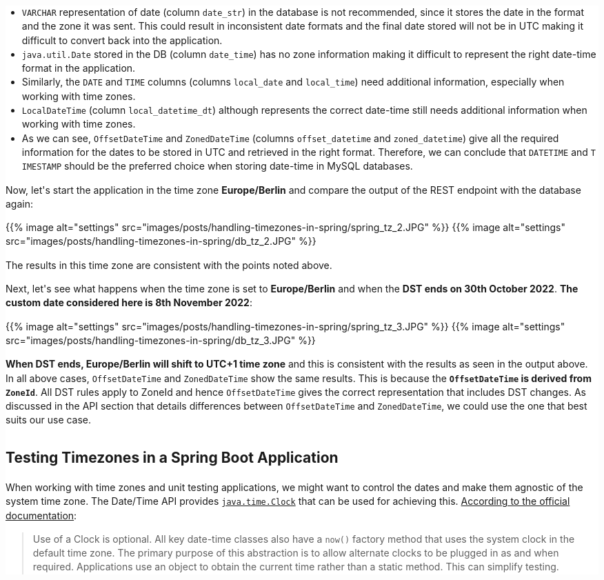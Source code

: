 - `VARCHAR` representation of date (column `date_str`) in the database is not recommended, since it stores the date in
  the format and the zone it was sent. This could result in inconsistent date formats and the final date stored will not
  be in UTC making it difficult to convert back into the application.
- `java.util.Date` stored in the DB (column `date_time`) has no zone information making it difficult to represent the
  right date-time format in the application.
- Similarly, the `DATE` and `TIME` columns (columns `local_date` and `local_time`) need additional information,
  especially when working with time zones.
- `LocalDateTime` (column `local_datetime_dt`) although represents the correct date-time still needs additional
  information when working with time zones.
- As we can see, `OffsetDateTime` and `ZonedDateTime` (columns `offset_datetime` and `zoned_datetime`) give all the
  required information for the dates to be stored in UTC and retrieved in the right format. Therefore, we can conclude
  that `DATETIME` and `TIMESTAMP` should be the preferred choice when storing date-time in MySQL databases.

Now, let's start the application in the time zone **Europe/Berlin** and compare the output of the REST endpoint with the database again:

{{% image alt="settings" src="images/posts/handling-timezones-in-spring/spring_tz_2.JPG" %}} {{% image alt="settings"
src="images/posts/handling-timezones-in-spring/db_tz_2.JPG" %}}

The results in this time zone are consistent with the points noted above.

Next, let's see what happens when the time zone is set to **Europe/Berlin** and when the **DST ends on 30th October 2022**. **The custom date considered here is 8th November 2022**:

{{% image alt="settings" src="images/posts/handling-timezones-in-spring/spring_tz_3.JPG" %}} {{% image alt="settings"
src="images/posts/handling-timezones-in-spring/db_tz_3.JPG" %}}

**When DST ends, Europe/Berlin will shift to UTC+1 time zone** and this is consistent with the results as seen in the output
above. In all above cases, `OffsetDateTime` and `ZonedDateTime` show the same results. This is because
the **`OffsetDateTime`
is derived from `ZoneId`**. All DST rules apply to ZoneId and hence `OffsetDateTime` gives the correct representation
that includes DST changes. As discussed in the API section that details differences between `OffsetDateTime` and
`ZonedDateTime`, we could use the one that best suits our use case.

## Testing Timezones in a Spring Boot Application

When working with time zones and unit testing applications, we might want to control the dates and make them
agnostic of the system time zone. The Date/Time API
provides [`java.time.Clock`](https://docs.oracle.com/javase/8/docs/api/java/time/Clock.html) that can be used for
achieving this. [According to the official documentation](https://docs.oracle.com/javase/8/docs/api/java/time/Clock.html):
> Use of a Clock is optional. All key date-time classes also have a `now()` factory method that uses the system clock in
> the default time zone. The primary purpose of this abstraction is to allow alternate clocks to be plugged in as and
> when
> required.
> Applications use an object to obtain the current time rather than a static method. This can simplify testing.
